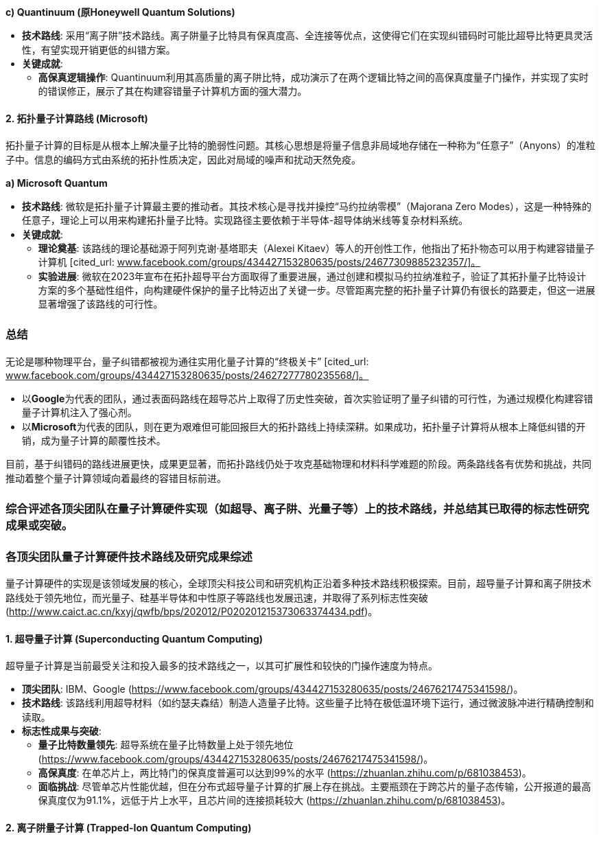 **c) Quantinuum (原Honeywell Quantum Solutions)**

*   **技术路线**: 采用“离子阱”技术路线。离子阱量子比特具有保真度高、全连接等优点，这使得它们在实现纠错码时可能比超导比特更具灵活性，有望实现开销更低的纠错方案。
*   **关键成就**:
    *   **高保真逻辑操作**: Quantinuum利用其高质量的离子阱比特，成功演示了在两个逻辑比特之间的高保真度量子门操作，并实现了实时的错误修正，展示了其在构建容错量子计算机方面的强大潜力。

#### 2. 拓扑量子计算路线 (Microsoft)

拓扑量子计算的目标是从根本上解决量子比特的脆弱性问题。其核心思想是将量子信息非局域地存储在一种称为“任意子”（Anyons）的准粒子中。信息的编码方式由系统的拓扑性质决定，因此对局域的噪声和扰动天然免疫。

**a) Microsoft Quantum**

*   **技术路线**: 微软是拓扑量子计算最主要的推动者。其技术核心是寻找并操控“马约拉纳零模”（Majorana Zero Modes），这是一种特殊的任意子，理论上可以用来构建拓扑量子比特。实现路径主要依赖于半导体-超导体纳米线等复杂材料系统。
*   **关键成就**:
    *   **理论奠基**: 该路线的理论基础源于阿列克谢·基塔耶夫（Alexei Kitaev）等人的开创性工作，他指出了拓扑物态可以用于构建容错量子计算机 [cited_url: www.facebook.com/groups/434427153280635/posts/24677309885232357/]。
    *   **实验进展**: 微软在2023年宣布在拓扑超导平台方面取得了重要进展，通过创建和模拟马约拉纳准粒子，验证了其拓扑量子比特设计方案的多个基础性组件，向构建硬件保护的量子比特迈出了关键一步。尽管距离完整的拓扑量子计算仍有很长的路要走，但这一进展显著增强了该路线的可行性。

### 总结

无论是哪种物理平台，量子纠错都被视为通往实用化量子计算的“终极关卡” [cited_url: www.facebook.com/groups/434427153280635/posts/24627277780235568/]。

*   以**Google**为代表的团队，通过表面码路线在超导芯片上取得了历史性突破，首次实验证明了量子纠错的可行性，为通过规模化构建容错量子计算机注入了强心剂。
*   以**Microsoft**为代表的团队，则在更为艰难但可能回报巨大的拓扑路线上持续深耕。如果成功，拓扑量子计算将从根本上降低纠错的开销，成为量子计算的颠覆性技术。

目前，基于纠错码的路线进展更快，成果更显著，而拓扑路线仍处于攻克基础物理和材料科学难题的阶段。两条路线各有优势和挑战，共同推动着整个量子计算领域向着最终的容错目标前进。

 
 ### 综合评述各顶尖团队在量子计算硬件实现（如超导、离子阱、光量子等）上的技术路线，并总结其已取得的标志性研究成果或突破。

### 各顶尖团队量子计算硬件技术路线及研究成果综述

量子计算硬件的实现是该领域发展的核心，全球顶尖科技公司和研究机构正沿着多种技术路线积极探索。目前，超导量子计算和离子阱技术路线处于领先地位，而光量子、硅基半导体和中性原子等路线也发展迅速，并取得了系列标志性突破 (http://www.caict.ac.cn/kxyj/qwfb/bps/202012/P020201215373063374434.pdf)。

#### 1. 超导量子计算 (Superconducting Quantum Computing)

超导量子计算是当前最受关注和投入最多的技术路线之一，以其可扩展性和较快的门操作速度为特点。

*   **顶尖团队**: IBM、Google (https://www.facebook.com/groups/434427153280635/posts/24676217475341598/)。
*   **技术路线**: 该路线利用超导材料（如约瑟夫森结）制造人造量子比特。这些量子比特在极低温环境下运行，通过微波脉冲进行精确控制和读取。
*   **标志性成果与突破**:
    *   **量子比特数量领先**: 超导系统在量子比特数量上处于领先地位 (https://www.facebook.com/groups/434427153280635/posts/24676217475341598/)。
    *   **高保真度**: 在单芯片上，两比特门的保真度普遍可以达到99%的水平 (https://zhuanlan.zhihu.com/p/681038453)。
    *   **面临挑战**: 尽管单芯片性能优越，但在分布式超导量子计算的扩展上存在挑战。主要瓶颈在于跨芯片的量子态传输，公开报道的最高保真度仅为91.1%，远低于片上水平，且芯片间的连接损耗较大 (https://zhuanlan.zhihu.com/p/681038453)。

#### 2. 离子阱量子计算 (Trapped-Ion Quantum Computing)

